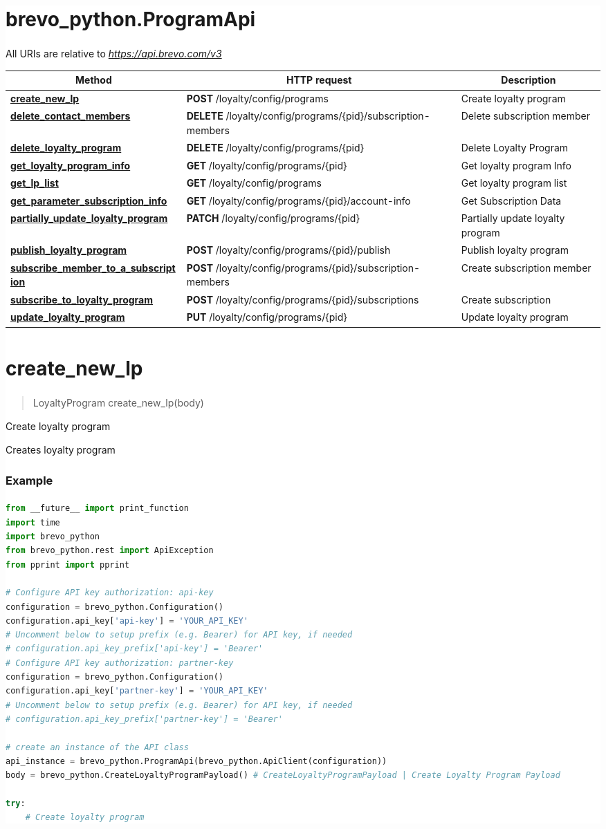 # brevo_python.ProgramApi

All URIs are relative to *https://api.brevo.com/v3*

Method | HTTP request | Description
------------- | ------------- | -------------
[**create_new_lp**](ProgramApi.md#create_new_lp) | **POST** /loyalty/config/programs | Create loyalty program
[**delete_contact_members**](ProgramApi.md#delete_contact_members) | **DELETE** /loyalty/config/programs/{pid}/subscription-members | Delete subscription member
[**delete_loyalty_program**](ProgramApi.md#delete_loyalty_program) | **DELETE** /loyalty/config/programs/{pid} | Delete Loyalty Program
[**get_loyalty_program_info**](ProgramApi.md#get_loyalty_program_info) | **GET** /loyalty/config/programs/{pid} | Get loyalty program Info
[**get_lp_list**](ProgramApi.md#get_lp_list) | **GET** /loyalty/config/programs | Get loyalty program list
[**get_parameter_subscription_info**](ProgramApi.md#get_parameter_subscription_info) | **GET** /loyalty/config/programs/{pid}/account-info | Get Subscription Data
[**partially_update_loyalty_program**](ProgramApi.md#partially_update_loyalty_program) | **PATCH** /loyalty/config/programs/{pid} | Partially update loyalty program
[**publish_loyalty_program**](ProgramApi.md#publish_loyalty_program) | **POST** /loyalty/config/programs/{pid}/publish | Publish loyalty program
[**subscribe_member_to_a_subscription**](ProgramApi.md#subscribe_member_to_a_subscription) | **POST** /loyalty/config/programs/{pid}/subscription-members | Create subscription member
[**subscribe_to_loyalty_program**](ProgramApi.md#subscribe_to_loyalty_program) | **POST** /loyalty/config/programs/{pid}/subscriptions | Create subscription
[**update_loyalty_program**](ProgramApi.md#update_loyalty_program) | **PUT** /loyalty/config/programs/{pid} | Update loyalty program


# **create_new_lp**
> LoyaltyProgram create_new_lp(body)

Create loyalty program

Creates loyalty program

### Example
```python
from __future__ import print_function
import time
import brevo_python
from brevo_python.rest import ApiException
from pprint import pprint

# Configure API key authorization: api-key
configuration = brevo_python.Configuration()
configuration.api_key['api-key'] = 'YOUR_API_KEY'
# Uncomment below to setup prefix (e.g. Bearer) for API key, if needed
# configuration.api_key_prefix['api-key'] = 'Bearer'
# Configure API key authorization: partner-key
configuration = brevo_python.Configuration()
configuration.api_key['partner-key'] = 'YOUR_API_KEY'
# Uncomment below to setup prefix (e.g. Bearer) for API key, if needed
# configuration.api_key_prefix['partner-key'] = 'Bearer'

# create an instance of the API class
api_instance = brevo_python.ProgramApi(brevo_python.ApiClient(configuration))
body = brevo_python.CreateLoyaltyProgramPayload() # CreateLoyaltyProgramPayload | Create Loyalty Program Payload

try:
    # Create loyalty program
```